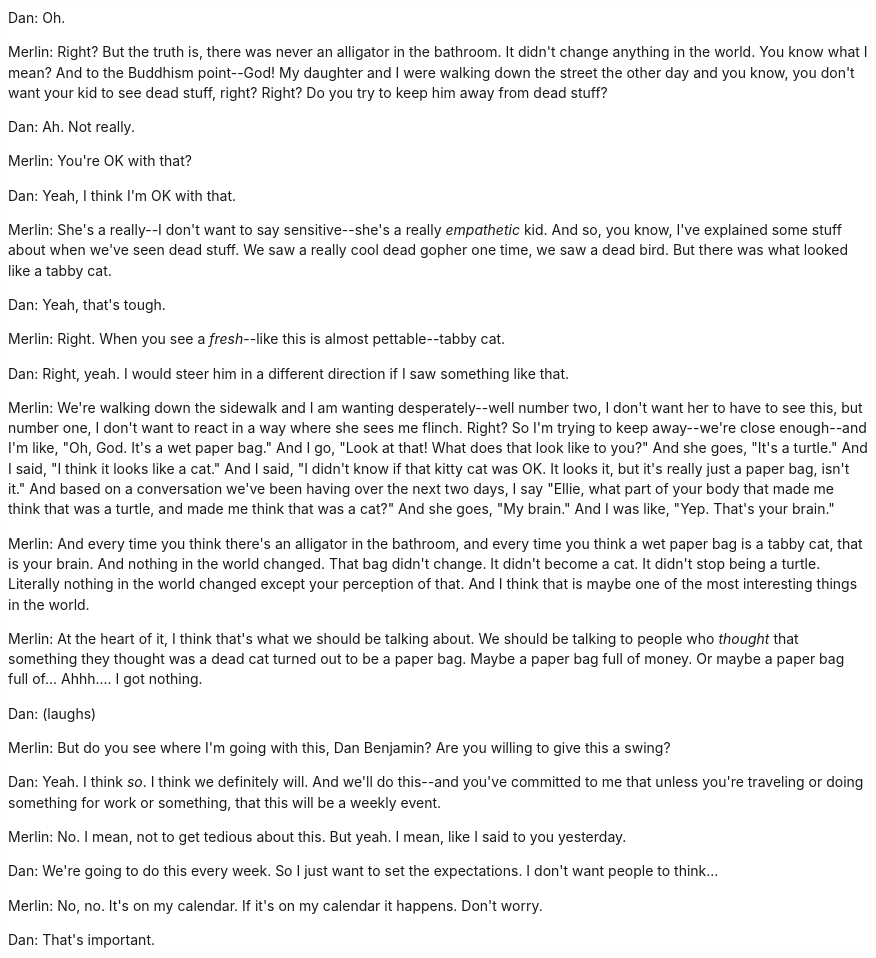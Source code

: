 Dan: Oh.

Merlin: Right? But the truth is, there was never an alligator in the bathroom. It didn't change anything in the world. You know what I mean? And to the Buddhism point--God! My daughter and I were walking down the street the other day and you know, you don't want your kid to see dead stuff, right? Right? Do you try to keep him away from dead stuff?

Dan: Ah. Not really. 

Merlin: You're OK with that?

Dan: Yeah, I think I'm OK with that.

Merlin: She's a really--I don't want to say sensitive--she's a really *empathetic* kid. And so, you know, I've explained some stuff about when we've seen dead stuff. We saw a really cool dead gopher one time, we saw a dead bird. But there was what looked like a tabby cat.

Dan: Yeah, that's tough.

Merlin: Right. When you see a *fresh*--like this is almost pettable--tabby cat.

Dan: Right, yeah. I would steer him in a different direction if I saw something like that.

Merlin: We're walking down the sidewalk and I am wanting desperately--well number two, I don't want her to have to see this, but number one, I don't want to react in a way where she sees me flinch. Right? So I'm trying to keep away--we're close enough--and I'm like, "Oh, God. It's a wet paper bag." And I go, "Look at that! What does that look like to you?" And she goes, "It's a turtle." And I said, "I think it looks like a cat." And I said, "I didn't know if that kitty cat was OK. It looks it, but it's really just a paper bag, isn't it." And based on a conversation we've been having over the next two days, I say "Ellie, what part of your body that made me think that was a turtle, and made me think that was a cat?" And she goes, "My brain." And I was like, "Yep. That's your brain." 

Merlin: And every time you think there's an alligator in the bathroom, and every time you think a wet paper bag is a tabby cat, that is your brain. And nothing in the world changed. That bag didn't change. It didn't become a cat. It didn't stop being a turtle. Literally nothing in the world changed except your perception of that. And I think that is maybe one of the most interesting things in the world.

Merlin: At the heart of it, I think that's what we should be talking about. We should be talking to people who *thought* that something they thought was a dead cat turned out to be a paper bag. Maybe a paper bag full of money. Or maybe a paper bag full of... Ahhh.... I got nothing.

Dan: (laughs)

Merlin: But do you see where I'm going with this, Dan Benjamin? Are you willing to give this a swing?

Dan: Yeah. I think *so*. I think we definitely will. And we'll do this--and you've committed to me that unless you're traveling or doing something for work or something, that this will be a weekly event.

Merlin: No. I mean, not to get tedious about this. But yeah. I mean, like I said to you yesterday.

Dan: We're going to do this every week. So I just want to set the expectations. I don't want people to think...

Merlin: No, no. It's on my calendar. If it's on my calendar it happens. Don't worry.

Dan: That's important.
